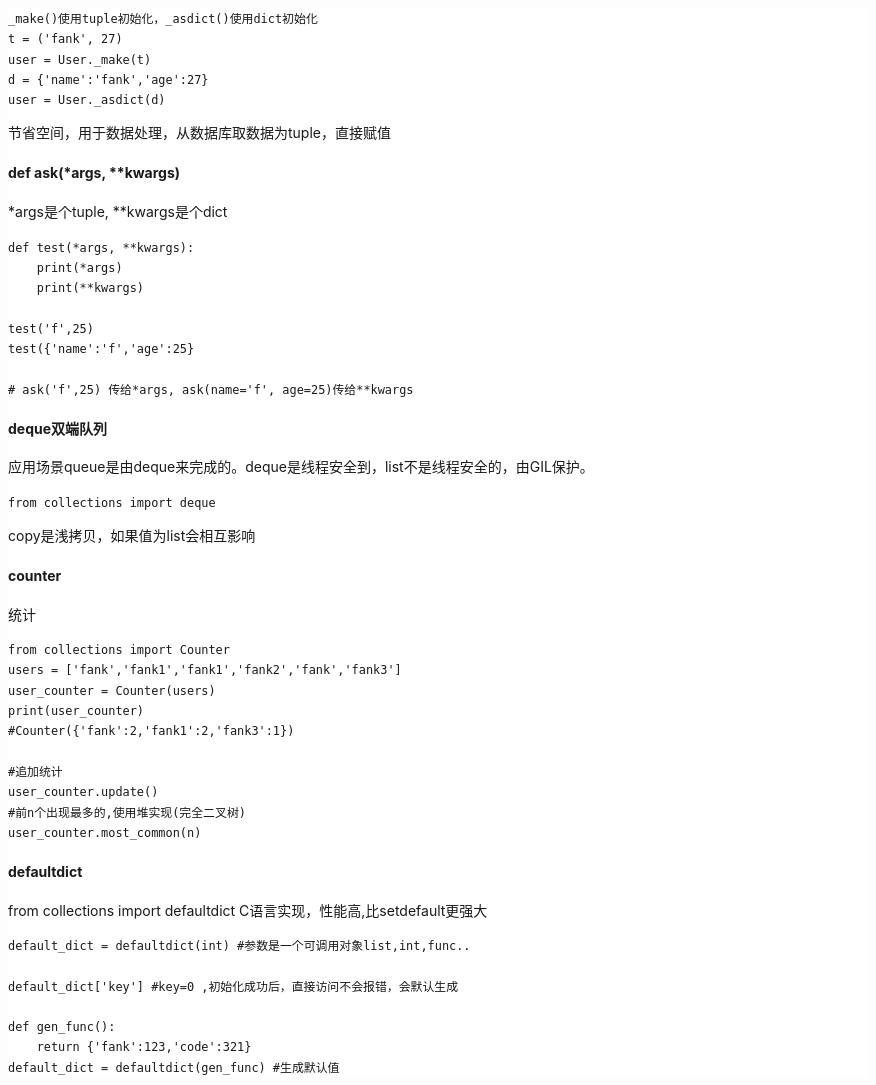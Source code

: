     _make()使用tuple初始化，_asdict()使用dict初始化
    t = ('fank', 27)
    user = User._make(t)
    d = {'name':'fank','age':27}
    user = User._asdict(d)
    
节省空间，用于数据处理，从数据库取数据为tuple，直接赋值

#### def ask(*args, **kwargs)

*args是个tuple, **kwargs是个dict
```
def test(*args, **kwargs):
    print(*args)
    print(**kwargs)

test('f',25)
test({'name':'f','age':25}

# ask('f',25) 传给*args, ask(name='f', age=25)传给**kwargs
```

#### deque双端队列

应用场景queue是由deque来完成的。deque是线程安全到，list不是线程安全的，由GIL保护。

    from collections import deque

copy是浅拷贝，如果值为list会相互影响

#### counter

统计

    from collections import Counter
    users = ['fank','fank1','fank1','fank2','fank','fank3']
    user_counter = Counter(users)
    print(user_counter)
    #Counter({'fank':2,'fank1':2,'fank3':1})

    #追加统计
    user_counter.update()
    #前n个出现最多的,使用堆实现(完全二叉树)
    user_counter.most_common(n)

#### defaultdict
from collections import defaultdict C语言实现，性能高,比setdefault更强大

```
default_dict = defaultdict(int) #参数是一个可调用对象list,int,func..

default_dict['key'] #key=0 ,初始化成功后，直接访问不会报错，会默认生成

def gen_func():
    return {'fank':123,'code':321}
default_dict = defaultdict(gen_func) #生成默认值
```

